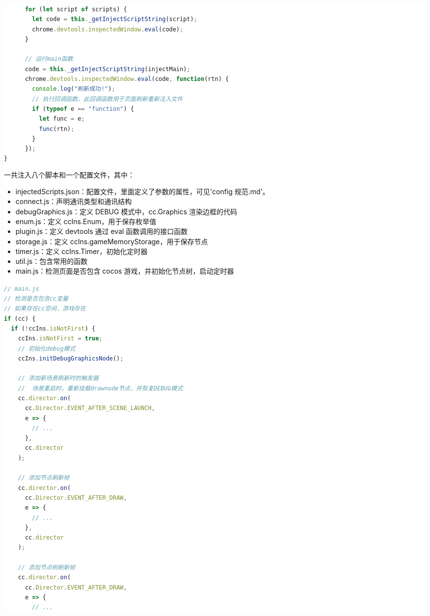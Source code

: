 ```js
      for (let script of scripts) {
        let code = this._getInjectScriptString(script);
        chrome.devtools.inspectedWindow.eval(code);
      }

      // 运行main函数
      code = this._getInjectScriptString(injectMain);
      chrome.devtools.inspectedWindow.eval(code, function(rtn) {
        console.log("刷新成功!");
        // 执行回调函数，此回调函数用于页面刷新重新注入文件
        if (typeof e == "function") {
          let func = e;
          func(rtn);
        }
      });
}
```

一共注入八个脚本和一个配置文件，其中：

- injectedScripts.json：配置文件，里面定义了参数的属性，可见'config 规范.md'。
- connect.js：声明通讯类型和通讯结构
- debugGraphics.js：定义 DEBUG 模式中，cc.Graphics 渲染边框的代码
- enum.js：定义 ccIns.Enum，用于保存枚举值
- plugin.js：定义 devtools 通过 eval 函数调用的接口函数
- storage.js：定义 ccIns.gameMemoryStorage，用于保存节点
- timer.js：定义 ccIns.Timer，初始化定时器
- util.js：包含常用的函数
- main.js：检测页面是否包含 cocos 游戏，并初始化节点树，启动定时器

```js
// main.js
// 检测是否包含cc变量
// 如果存在cc空间，游戏存在
if (cc) {
  if (!ccIns.isNotFirst) {
    ccIns.isNotFirst = true;
    // 初始化debug模式
    ccIns.initDebugGraphicsNode();

    // 添加新场景刷新时的触发器
    //  场景重启时，重新挂载drawnode节点，并恢复DEBUG模式
    cc.director.on(
      cc.Director.EVENT_AFTER_SCENE_LAUNCH,
      e => {
        // ...
      },
      cc.director
    );

    // 添加节点刷新帧
    cc.director.on(
      cc.Director.EVENT_AFTER_DRAW,
      e => {
        // ...
      },
      cc.director
    );

    // 添加节点树刷新帧
    cc.director.on(
      cc.Director.EVENT_AFTER_DRAW,
      e => {
        // ...
```